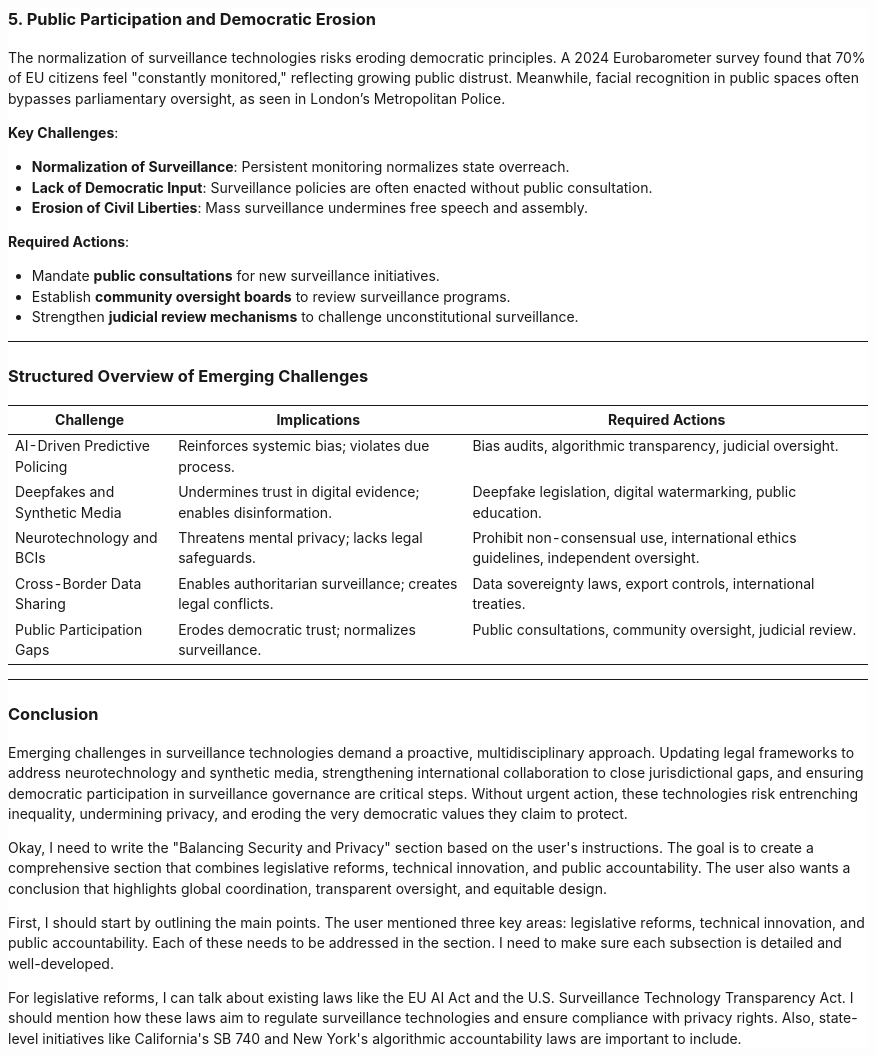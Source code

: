 
### **5. Public Participation and Democratic Erosion**  
The normalization of surveillance technologies risks eroding democratic principles. A 2024 Eurobarometer survey found that 70% of EU citizens feel "constantly monitored," reflecting growing public distrust. Meanwhile, facial recognition in public spaces often bypasses parliamentary oversight, as seen in London’s Metropolitan Police.  

**Key Challenges**:  
- **Normalization of Surveillance**: Persistent monitoring normalizes state overreach.  
- **Lack of Democratic Input**: Surveillance policies are often enacted without public consultation.  
- **Erosion of Civil Liberties**: Mass surveillance undermines free speech and assembly.  

**Required Actions**:  
- Mandate **public consultations** for new surveillance initiatives.  
- Establish **community oversight boards** to review surveillance programs.  
- Strengthen **judicial review mechanisms** to challenge unconstitutional surveillance.  

---

### **Structured Overview of Emerging Challenges**  
| **Challenge**                | **Implications**                                                                 | **Required Actions**                                                                 |
|------------------------------|----------------------------------------------------------------------------------|--------------------------------------------------------------------------------------|
| AI-Driven Predictive Policing | Reinforces systemic bias; violates due process.                                  | Bias audits, algorithmic transparency, judicial oversight.                           |
| Deepfakes and Synthetic Media | Undermines trust in digital evidence; enables disinformation.                    | Deepfake legislation, digital watermarking, public education.                        |
| Neurotechnology and BCIs      | Threatens mental privacy; lacks legal safeguards.                                | Prohibit non-consensual use, international ethics guidelines, independent oversight. |
| Cross-Border Data Sharing     | Enables authoritarian surveillance; creates legal conflicts.                     | Data sovereignty laws, export controls, international treaties.                      |
| Public Participation Gaps     | Erodes democratic trust; normalizes surveillance.                                | Public consultations, community oversight, judicial review.                          |

---

### **Conclusion**  
Emerging challenges in surveillance technologies demand a proactive, multidisciplinary approach. Updating legal frameworks to address neurotechnology and synthetic media, strengthening international collaboration to close jurisdictional gaps, and ensuring democratic participation in surveillance governance are critical steps. Without urgent action, these technologies risk entrenching inequality, undermining privacy, and eroding the very democratic values they claim to protect.


<think>
Okay, I need to write the "Balancing Security and Privacy" section based on the user's instructions. The goal is to create a comprehensive section that combines legislative reforms, technical innovation, and public accountability. The user also wants a conclusion that highlights global coordination, transparent oversight, and equitable design.

First, I should start by outlining the main points. The user mentioned three key areas: legislative reforms, technical innovation, and public accountability. Each of these needs to be addressed in the section. I need to make sure each subsection is detailed and well-developed.

For legislative reforms, I can talk about existing laws like the EU AI Act and the U.S. Surveillance Technology Transparency Act. I should mention how these laws aim to regulate surveillance technologies and ensure compliance with privacy rights. Also, state-level initiatives like California's SB 740 and New York's algorithmic accountability laws are important to include.
